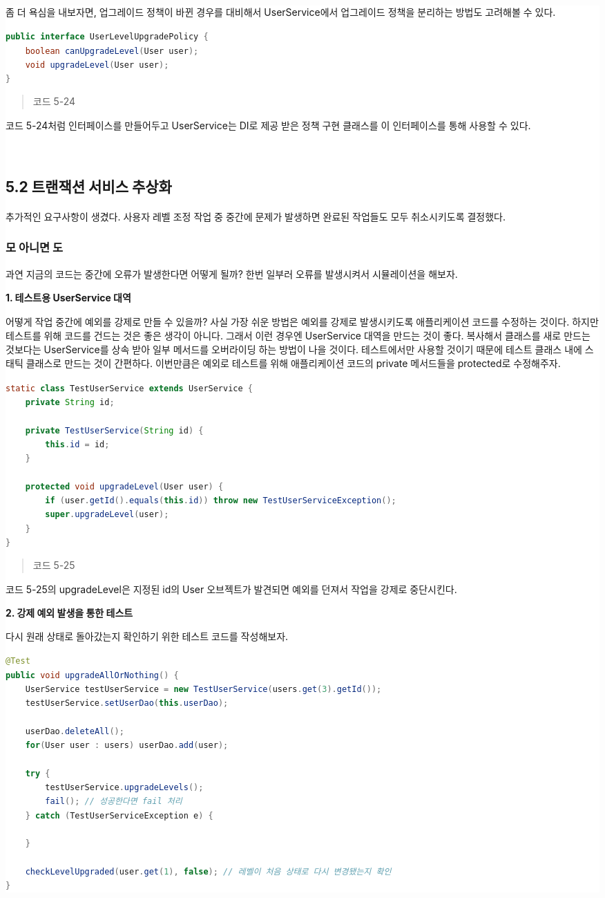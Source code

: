 좀 더 욕심을 내보자면, 업그레이드 정책이 바뀐 경우를 대비해서 UserService에서 업그레이드 정책을 분리하는 방법도 고려해볼 수 있다.

```java
public interface UserLevelUpgradePolicy {
    boolean canUpgradeLevel(User user);
    void upgradeLevel(User user);
}
```
> 코드 5-24 

코드 5-24처럼 인터페이스를 만들어두고 UserService는 DI로 제공 받은 정책 구현 클래스를 이 인터페이스를 통해 사용할 수 있다.

<br/>

## 5.2 트랜잭션 서비스 추상화
추가적인 요구사항이 생겼다. 사용자 레벨 조정 작업 중 중간에 문제가 발생하면 완료된 작업들도 모두 취소시키도록 결정했다.

### 모 아니면 도
과연 지금의 코드는 중간에 오류가 발생한다면 어떻게 될까? 한번 일부러 오류를 발생시켜서 시뮬레이션을 해보자.

**1. 테스트용 UserService 대역**

어떻게 작업 중간에 예외를 강제로 만들 수 있을까? 사실 가장 쉬운 방법은 예외를 강제로 발생시키도록 애플리케이션 코드를 수정하는 것이다. 하지만 테스트를 위해 코드를 건드는 것은 좋은 생각이 아니다. 그래서 이런 경우엔 UserService 대역을 만드는 것이 좋다. 복사해서 클래스를 새로 만드는 것보다는 UserService를 상속 받아 일부 메서드를 오버라이딩 하는 방법이 나을 것이다. 테스트에서만 사용할 것이기 때문에 테스트 클래스 내에 스태틱 클래스로 만드는 것이 간편하다. 이번만큼은 예외로 테스트를 위해 애플리케이션 코드의 private 메서드들을 protected로 수정해주자. 

```java
static class TestUserService extends UserService {
    private String id;

    private TestUserService(String id) {
        this.id = id;
    }

    protected void upgradeLevel(User user) {
        if (user.getId().equals(this.id)) throw new TestUserServiceException();
        super.upgradeLevel(user);
    }
}
```
> 코드 5-25

코드 5-25의 upgradeLevel은 지정된 id의 User 오브젝트가 발견되면 예외를 던져서 작업을 강제로 중단시킨다.

**2. 강제 예외 발생을 통한 테스트**

다시 원래 상태로 돌아갔는지 확인하기 위한 테스트 코드를 작성해보자.

```java
@Test
public void upgradeAllOrNothing() {
    UserService testUserService = new TestUserService(users.get(3).getId());
    testUserService.setUserDao(this.userDao);

    userDao.deleteAll();
    for(User user : users) userDao.add(user);

    try {
        testUserService.upgradeLevels();
        fail(); // 성공한다면 fail 처리
    } catch (TestUserServiceException e) {

    }

    checkLevelUpgraded(user.get(1), false); // 레벨이 처음 상태로 다시 변경됐는지 확인
}
```